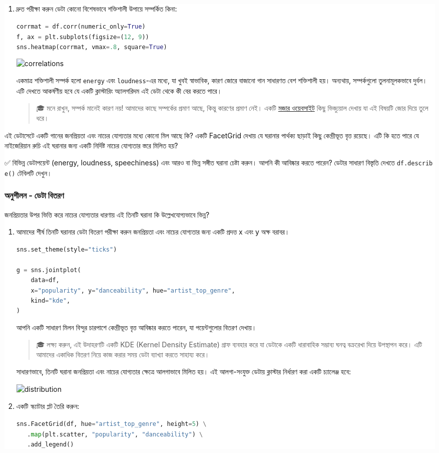 1. দ্রুত পরীক্ষা করুন ডেটা কোনো বিশেষভাবে শক্তিশালী উপায়ে সম্পর্কিত কিনা:

    ```python
    corrmat = df.corr(numeric_only=True)
    f, ax = plt.subplots(figsize=(12, 9))
    sns.heatmap(corrmat, vmax=.8, square=True)
    ```

    ![correlations](../../../../5-Clustering/1-Visualize/images/correlation.png)

    একমাত্র শক্তিশালী সম্পর্ক হলো `energy` এবং `loudness`-এর মধ্যে, যা খুবই স্বাভাবিক, কারণ জোরে বাজানো গান সাধারণত বেশ শক্তিশালী হয়। অন্যথায়, সম্পর্কগুলো তুলনামূলকভাবে দুর্বল। এটি দেখতে আকর্ষণীয় হবে যে একটি ক্লাস্টারিং অ্যালগরিদম এই ডেটা থেকে কী বের করতে পারে।

    > 🎓 মনে রাখুন, সম্পর্ক মানেই কারণ নয়! আমাদের কাছে সম্পর্কের প্রমাণ আছে, কিন্তু কারণের প্রমাণ নেই। একটি [মজার ওয়েবসাইট](https://tylervigen.com/spurious-correlations) কিছু ভিজ্যুয়াল দেখায় যা এই বিষয়টি জোর দিয়ে তুলে ধরে।

এই ডেটাসেটে একটি গানের জনপ্রিয়তা এবং নাচের যোগ্যতার মধ্যে কোনো মিল আছে কি? একটি FacetGrid দেখায় যে ঘরানার পার্থক্য ছাড়াই কিছু কেন্দ্রীভূত বৃত্ত রয়েছে। এটি কি হতে পারে যে নাইজেরিয়ান রুচি এই ঘরানার জন্য একটি নির্দিষ্ট নাচের যোগ্যতার স্তরে মিলিত হয়?  

✅ বিভিন্ন ডেটাপয়েন্ট (energy, loudness, speechiness) এবং আরও বা ভিন্ন সঙ্গীত ঘরানা চেষ্টা করুন। আপনি কী আবিষ্কার করতে পারেন? ডেটার সাধারণ বিস্তৃতি দেখতে `df.describe()` টেবিলটি দেখুন।

### অনুশীলন - ডেটা বিতরণ

জনপ্রিয়তার উপর ভিত্তি করে নাচের যোগ্যতার ধারণায় এই তিনটি ঘরানা কি উল্লেখযোগ্যভাবে ভিন্ন?

1. আমাদের শীর্ষ তিনটি ঘরানার ডেটা বিতরণ পরীক্ষা করুন জনপ্রিয়তা এবং নাচের যোগ্যতার জন্য একটি প্রদত্ত x এবং y অক্ষ বরাবর।

    ```python
    sns.set_theme(style="ticks")
    
    g = sns.jointplot(
        data=df,
        x="popularity", y="danceability", hue="artist_top_genre",
        kind="kde",
    )
    ```

    আপনি একটি সাধারণ মিলন বিন্দুর চারপাশে কেন্দ্রীভূত বৃত্ত আবিষ্কার করতে পারেন, যা পয়েন্টগুলোর বিতরণ দেখায়।

    > 🎓 লক্ষ্য করুন, এই উদাহরণটি একটি KDE (Kernel Density Estimate) গ্রাফ ব্যবহার করে যা ডেটাকে একটি ধারাবাহিক সম্ভাব্য ঘনত্ব বক্ররেখা দিয়ে উপস্থাপন করে। এটি আমাদের একাধিক বিতরণ নিয়ে কাজ করার সময় ডেটা ব্যাখ্যা করতে সাহায্য করে।

    সাধারণভাবে, তিনটি ঘরানা জনপ্রিয়তা এবং নাচের যোগ্যতার ক্ষেত্রে আলগাভাবে মিলিত হয়। এই আলগা-সংযুক্ত ডেটায় ক্লাস্টার নির্ধারণ করা একটি চ্যালেঞ্জ হবে:

    ![distribution](../../../../5-Clustering/1-Visualize/images/distribution.png)

1. একটি স্ক্যাটার প্লট তৈরি করুন:

    ```python
    sns.FacetGrid(df, hue="artist_top_genre", height=5) \
       .map(plt.scatter, "popularity", "danceability") \
       .add_legend()
    ```

